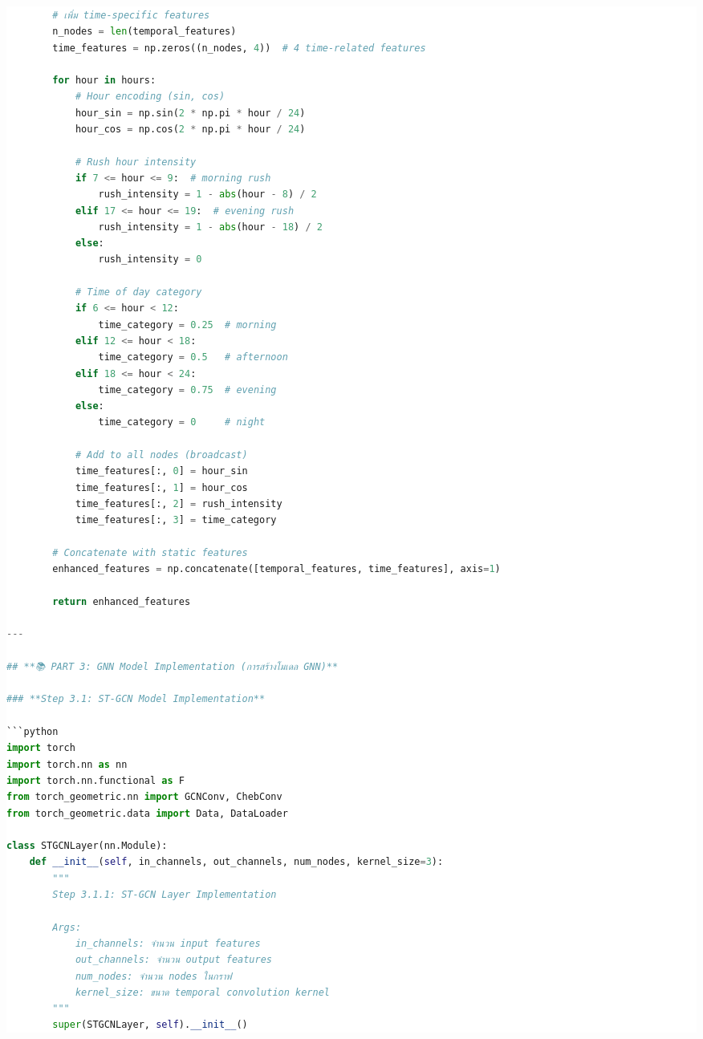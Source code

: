 ```python
        # เพิ่ม time-specific features
        n_nodes = len(temporal_features)
        time_features = np.zeros((n_nodes, 4))  # 4 time-related features
        
        for hour in hours:
            # Hour encoding (sin, cos)
            hour_sin = np.sin(2 * np.pi * hour / 24)
            hour_cos = np.cos(2 * np.pi * hour / 24)
            
            # Rush hour intensity
            if 7 <= hour <= 9:  # morning rush
                rush_intensity = 1 - abs(hour - 8) / 2
            elif 17 <= hour <= 19:  # evening rush
                rush_intensity = 1 - abs(hour - 18) / 2
            else:
                rush_intensity = 0
            
            # Time of day category
            if 6 <= hour < 12:
                time_category = 0.25  # morning
            elif 12 <= hour < 18:
                time_category = 0.5   # afternoon
            elif 18 <= hour < 24:
                time_category = 0.75  # evening
            else:
                time_category = 0     # night
            
            # Add to all nodes (broadcast)
            time_features[:, 0] = hour_sin
            time_features[:, 1] = hour_cos
            time_features[:, 2] = rush_intensity
            time_features[:, 3] = time_category
        
        # Concatenate with static features
        enhanced_features = np.concatenate([temporal_features, time_features], axis=1)
        
        return enhanced_features

---

## **📚 PART 3: GNN Model Implementation (การสร้างโมเดล GNN)**

### **Step 3.1: ST-GCN Model Implementation**

```python
import torch
import torch.nn as nn
import torch.nn.functional as F
from torch_geometric.nn import GCNConv, ChebConv
from torch_geometric.data import Data, DataLoader

class STGCNLayer(nn.Module):
    def __init__(self, in_channels, out_channels, num_nodes, kernel_size=3):
        """
        Step 3.1.1: ST-GCN Layer Implementation
        
        Args:
            in_channels: จำนวน input features
            out_channels: จำนวน output features  
            num_nodes: จำนวน nodes ในกราฟ
            kernel_size: ขนาด temporal convolution kernel
        """
        super(STGCNLayer, self).__init__()
```